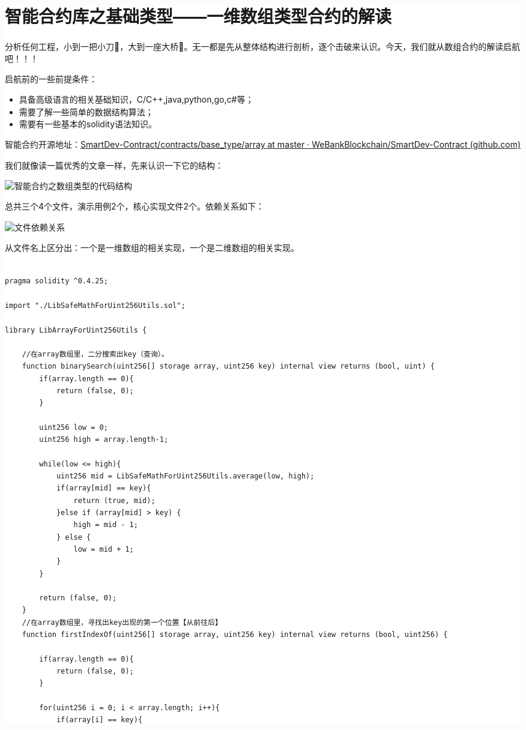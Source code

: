 # 智能合约库之基础类型——一维数组类型合约的解读

分析任何工程，小到一把小刀:knife:，大到一座大桥:bridge_at_night:。无一都是先从整体结构进行剖析，逐个击破来认识。今天，我们就从数组合约的解读启航吧！！！

启航前的一些前提条件：

- 具备高级语言的相关基础知识，C/C++,java,python,go,c#等；
- 需要了解一些简单的数据结构算法；
- 需要有一些基本的solidity语法知识。

智能合约开源地址：[SmartDev-Contract/contracts/base_type/array at master · WeBankBlockchain/SmartDev-Contract (github.com)](https://github.com/WeBankBlockchain/SmartDev-Contract/tree/master/contracts/base_type/array)

我们就像读一篇优秀的文章一样，先来认识一下它的结构：

![智能合约之数组类型的代码结构](E:\笔记\solidity\智能合约库之数组基础类型解读\智能合约之数组类型的代码结构.png)

总共三个4个文件，演示用例2个，核心实现文件2个。依赖关系如下：

![文件依赖关系](E:\笔记\solidity\智能合约库之数组基础类型解读\文件依赖关系.png)

从文件名上区分出：一个是一维数组的相关实现，一个是二维数组的相关实现。

```solidity
 
pragma solidity ^0.4.25;

import "./LibSafeMathForUint256Utils.sol";

library LibArrayForUint256Utils {

	//在array数组里，二分搜索出key（查询）。
	function binarySearch(uint256[] storage array, uint256 key) internal view returns (bool, uint) {
        if(array.length == 0){
        	return (false, 0);
        }

        uint256 low = 0;
        uint256 high = array.length-1;

        while(low <= high){
        	uint256 mid = LibSafeMathForUint256Utils.average(low, high);
        	if(array[mid] == key){
        		return (true, mid);
        	}else if (array[mid] > key) {
                high = mid - 1;
            } else {
                low = mid + 1;
            }
        }

        return (false, 0);
    }
	//在array数组里，寻找出key出现的第一个位置【从前往后】
    function firstIndexOf(uint256[] storage array, uint256 key) internal view returns (bool, uint256) {

    	if(array.length == 0){
    		return (false, 0);
    	}

    	for(uint256 i = 0; i < array.length; i++){
    		if(array[i] == key){
```